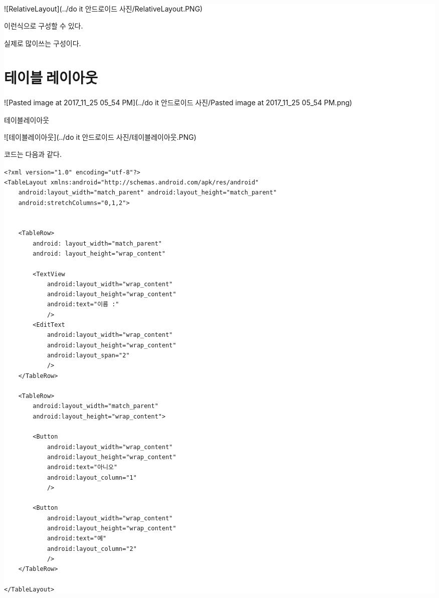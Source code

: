 ```
```

![RelativeLayout](../do it 안드로이드 사진/RelativeLayout.PNG)

이런식으로 구성할 수 있다.

실제로 많이쓰는 구성이다.



# 테이블 레이아웃

  ![Pasted image at 2017_11_25 05_54 PM](../do it 안드로이드 사진/Pasted image at 2017_11_25 05_54 PM.png)

테이블레이아웃

![테이블레이아웃](../do it 안드로이드 사진/테이블레이아웃.PNG)

코드는 다음과 같다.

```
<?xml version="1.0" encoding="utf-8"?>
<TableLayout xmlns:android="http://schemas.android.com/apk/res/android"
    android:layout_width="match_parent" android:layout_height="match_parent"
    android:stretchColumns="0,1,2">


    <TableRow>
        android: layout_width="match_parent"
        android: layout_height="wrap_content"

        <TextView
            android:layout_width="wrap_content"
            android:layout_height="wrap_content"
            android:text="이름 :"
            />
        <EditText
            android:layout_width="wrap_content"
            android:layout_height="wrap_content"
            android:layout_span="2"
            />
    </TableRow>

    <TableRow>
        android:layout_width="match_parent"
        android:layout_height="wrap_content">

        <Button
            android:layout_width="wrap_content"
            android:layout_height="wrap_content"
            android:text="아니오"
            android:layout_column="1"
            />

        <Button
            android:layout_width="wrap_content"
            android:layout_height="wrap_content"
            android:text="예"
            android:layout_column="2"
            />
    </TableRow>

</TableLayout>
```
